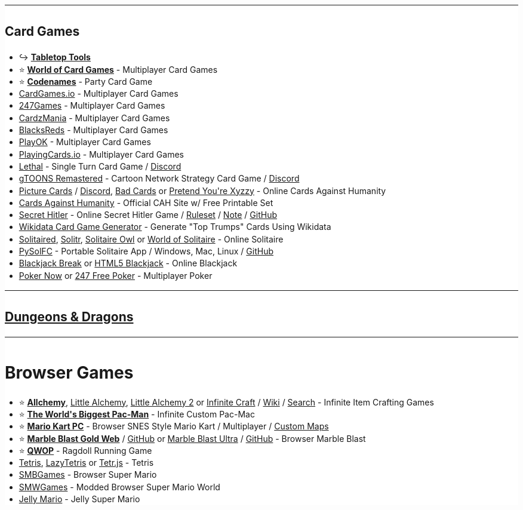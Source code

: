 ***

##  Card Games

* ↪️ **[Tabletop Tools](https://www.reddit.com/r/FREEMEDIAHECKYEAH/wiki/game-tools#wiki_.25B7_tabletop_tools)**
* ⭐ **[World of Card Games](https://worldofcardgames.com/)** - Multiplayer Card Games
* ⭐ **[Codenames](https://codenames.game/)** - Party Card Game
* [CardGames.io](https://cardgames.io/) - Multiplayer Card Games
* [247Games](https://www.247games.com/) - Multiplayer Card Games
* [CardzMania](https://www.cardzmania.com/) - Multiplayer Card Games
* [BlacksReds](https://blacksreds.com/) - Multiplayer Card Games
* [PlayOK](https://www.playok.com/) - Multiplayer Card Games
* [PlayingCards.io](https://playingcards.io/) - Multiplayer Card Games
* [Lethal](https://playlethal.fun/) - Single Turn Card Game / [Discord](https://discord.gg/2sev8HA9sd)
* [gTOONS Remastered](https://gtoons.app/) - Cartoon Network Strategy Card Game / [Discord](https://discord.gg/KM2ggJtkMr)
* [Picture Cards](https://picturecards.online/) / [Discord](https://discord.gg/kJB4bxSksw), [Bad Cards](https://bad.cards/) or [Pretend You're Xyzzy](https://pyx-1.pretendyoure.xyz/zy/game.jsp) - Online Cards Against Humanity
* [Cards Against Humanity](https://www.cardsagainsthumanity.com/) - Official CAH Site w/ Free Printable Set
* [Secret Hitler](https://secret-hitler.online/) - Online Secret Hitler Game / [Ruleset](https://www.secrethitler.com/assets/Secret_Hitler_Rules.pdf) / [Note](https://github.com/fmhy/FMHY/wiki/FMHY%E2%80%90Notes.md#sh-note) / [GitHub](https://github.com/ShrimpCryptid/Secret-Hitler-Online/)
* [Wikidata Card Game Generator](https://cardgame.blinry.org/) - Generate "Top Trumps" Cards Using Wikidata
* [Solitaired](https://solitaired.com/), [Solitr](https://www.solitr.com/), [Solitaire Owl](https://solitaireowl.com/) or [World of Solitaire](https://worldofsolitaire.com/) - Online Solitaire
* [PySolFC](https://pysolfc.sourceforge.io/) - Portable Solitaire App / Windows, Mac, Linux / [GitHub](https://github.com/shlomif/PySolFC)
* [Blackjack Break](https://blackjackbreak.com/) or [HTML5 Blackjack](https://www.html5blackjack.net/) - Online Blackjack
* [Poker Now](https://www.pokernow.club/) or [247 Free Poker](https://www.247freepoker.com/) - Multiplayer Poker

***

##  [Dungeons & Dragons](https://www.reddit.com/r/FREEMEDIAHECKYEAH/wiki/edu/#wiki_.25B7_dungeons_.26amp.3B_dragons)

***

#  Browser Games

* ⭐ **[Allchemy](https://allchemy.io/)**, [Little Alchemy](https://littlealchemy.com/), [Little Alchemy 2](https://littlealchemy2.com/) or [Infinite Craft](https://neal.fun/infinite-craft/) / [Wiki](https://expitau.com/InfiniteCraftWiki/) / [Search](https://infinibrowser.wiki/) - Infinite Item Crafting Games
* ⭐ **[The World's Biggest Pac-Man](https://worldsbiggestpacman.com/)** - Infinite Custom Pac-Mac
* ⭐ **[Mario Kart PC](https://mkpc.malahieude.net/mariokart.php)** - Browser SNES Style Mario Kart / Multiplayer / [Custom Maps](https://mkpc.malahieude.net/creations.php)
* ⭐ **[Marble Blast Gold Web](https://marbleblast.vaniverse.io/)** / [GitHub](https://github.com/Vanilagy/MarbleBlast) or [Marble Blast Ultra](https://marbleblastultra.randomityguy.me/) / [GitHub](https://github.com/RandomityGuy/MBHaxe) - Browser Marble Blast
* ⭐ **[QWOP](https://www.foddy.net/Athletics.html)** - Ragdoll Running Game
* [Tetris](https://tetris.com/), [⁠LazyTetris](https://lazytetris.com/) or [Tetr.js](http://farter.cn/tetr.js/) - Tetris
* [SMBGames](https://smbgames.be/) - Browser Super Mario
* [SMWGames](https://www.smwgames.com/) - Modded Browser Super Mario World
* [Jelly Mario](https://jellymar.io/) - Jelly Super Mario